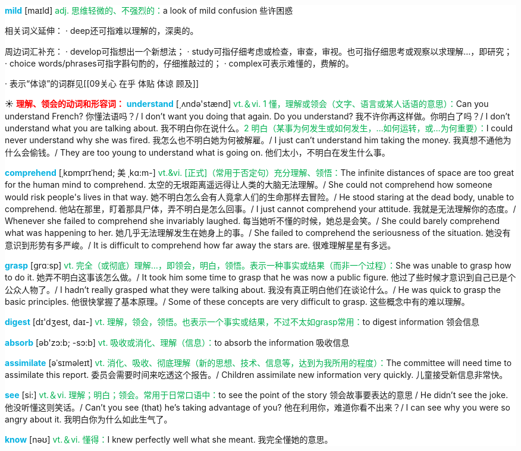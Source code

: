 <font color="sky blue">**mild**</font> [maɪld] 
<font color="#00b050">adj. 思维轻微的、不强烈的：</font>a look of mild confusion 些许困惑

相关词义延伸：
· deep还可指难以理解的，深奥的。

周边词汇补充：
· develop可指想出一个新想法；
· study可指仔细考虑或检查，审查，审视。也可指仔细思考或观察以求理解…，即研究；
· choice words/phrases可指字斟句酌的，仔细推敲过的；
· complex可表示难懂的，费解的。

· 表示“体谅”的词群见[[09关心 在乎 体贴 体谅 顾及]]

☀ <font color="red">**理解、领会的动词和形容词：**</font>
<font color="sky blue">**understand**</font> [͵ʌndə'stænd] 
<font color="#00b050">vt.＆vi. 1 懂，理解或领会（文字、语言或某人话语的意思）：</font>Can you understand French? 你懂法语吗？/ I don’t want you doing that again. Do you understand? 我不许你再这样做。你明白了吗？/ I don’t understand what you are talking about. 我不明白你在说什么。<font color="#00b050">2 明白（某事为何发生或如何发生，…如何运转，或…为何重要）：</font>I could never understand why she was fired. 我怎么也不明白她为何被解雇。/ I just can’t understand him taking the money. 我真想不通他为什么会偷钱。/ They are too young to understand what is going on. 他们太小，不明白在发生什么事。
           
<font color="sky blue">**comprehend**</font> [ˌkɒmprɪˈhend; 美 ˌkɑ:m-]
<font color="#00b050">vt.&vi. [正式]（常用于否定句）充分理解、领悟：</font>The infinite distances of space are too great for the human mind to comprehend. 太空的无垠距离遥远得让人类的大脑无法理解。/ She could not comprehend how someone would risk people's lives in that way. 她不明白怎么会有人竟拿人们的生命那样去冒险。/ He stood staring at the dead body, unable to comprehend. 他站在那里，盯着那具尸体，弄不明白是怎么回事。/ I just cannot comprehend your attitude. 我就是无法理解你的态度。/ Whenever she failed to comprehend she invariably laughed. 每当她听不懂的时候，她总是会笑。/ She could barely comprehend what was happening to her. 她几乎无法理解发生在她身上的事。/ She failed to comprehend the seriousness of the situation. 她没有意识到形势有多严峻。/ It is difficult to comprehend how far away the stars are. 很难理解星星有多远。

<font color="sky blue">**grasp**</font> [ɡrɑːsp] 
<font color="#00b050">vt. 完全（或彻底）理解…，即领会，明白，领悟。表示一种事实或结果（而非一个过程）：</font>She was unable to grasp how to do it. 她弄不明白这事该怎么做。/ It took him some time to grasp that he was now a public figure. 他过了些时候才意识到自己已是个公众人物了。/ I hadn’t really grasped what they were talking about. 我没有真正明白他们在谈论什么。/ He was quick to grasp the basic principles. 他很快掌握了基本原理。/ Some of these concepts are very difficult to grasp. 这些概念中有的难以理解。

<font color="sky blue">**digest**</font> [dɪ'dʒest, daɪ-] 
<font color="#00b050">vt. 理解，领会，领悟。也表示一个事实或结果，不过不太如grasp常用：</font>to digest information 领会信息

<font color="sky blue">**absorb**</font>  [əb'zɔ:b; -sɔ:b] 
<font color="#00b050">vt. 吸收或消化、理解（信息）：</font>to absorb the information 吸收信息
           
<font color="sky blue">**assimilate**</font> [əˈsɪməleɪt]
<font color="#00b050">vt. 消化、吸收、彻底理解（新的思想、技术、信息等，达到为我所用的程度）：</font>The committee will need time to assimilate this report. 委员会需要时间来吃透这个报告。/ Children assimilate new information very quickly. 儿童接受新信息非常快。

<font color="sky blue">**see**</font> [si:] 
<font color="#00b050">vt.＆vi. 理解；明白；领会。常用于日常口语中：</font>to see the point of the story 领会故事要表达的意思 / He didn’t see the joke. 他没听懂这则笑话。/ Can’t you see (that) he’s taking advantage of you? 他在利用你，难道你看不出来？/ I can see why you were so angry about it. 我明白你为什么如此生气了。

<font color="sky blue">**know**</font> [nəʊ] 
<font color="#00b050">vt.＆vi. 懂得：</font>I knew perfectly well what she meant. 我完全懂她的意思。
           